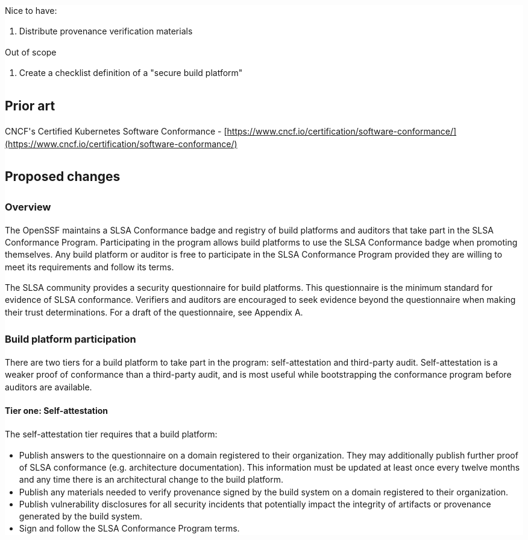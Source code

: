 Nice to have:

1. Distribute provenance verification materials

Out of scope

1. Create a checklist definition of a "secure build platform"

## Prior art

CNCF's Certified Kubernetes Software Conformance -
[https://www.cncf.io/certification/software-conformance/](https://www.cncf.io/certification/software-conformance/)

## Proposed changes

### Overview

The OpenSSF maintains a SLSA Conformance badge and registry of build platforms
and auditors that take part in the SLSA Conformance Program. Participating in
the program allows build platforms to use the SLSA Conformance badge when
promoting themselves. Any build platform or auditor is free to participate in
the SLSA Conformance Program provided they are willing to meet its requirements
and follow its terms.  

The SLSA community provides a security questionnaire for build platforms. This
questionnaire is the minimum standard for evidence of SLSA conformance.
Verifiers and auditors are encouraged to seek evidence beyond the questionnaire
when making their trust determinations. For a draft of the questionnaire, see
Appendix A.

### Build platform participation

There are two tiers for a build platform to take part in the program:
self-attestation and third-party audit. Self-attestation is a weaker proof of
conformance than a third-party audit, and is most useful while bootstrapping the
conformance program before auditors are available.

#### Tier one: Self-attestation

The self-attestation tier requires that a build platform:

-  Publish answers to the questionnaire on a domain registered to their
    organization. They may additionally publish further proof of SLSA
    conformance (e.g. architecture documentation). This information must be
    updated at least once every twelve months and any time there is an
    architectural change to the build platform.
-  Publish any materials needed to verify provenance signed by the build
    system on a domain registered to their organization.
-  Publish vulnerability disclosures for all security incidents that
    potentially impact the integrity of artifacts or provenance generated by
    the build system.
-  Sign and follow the SLSA Conformance Program terms.
